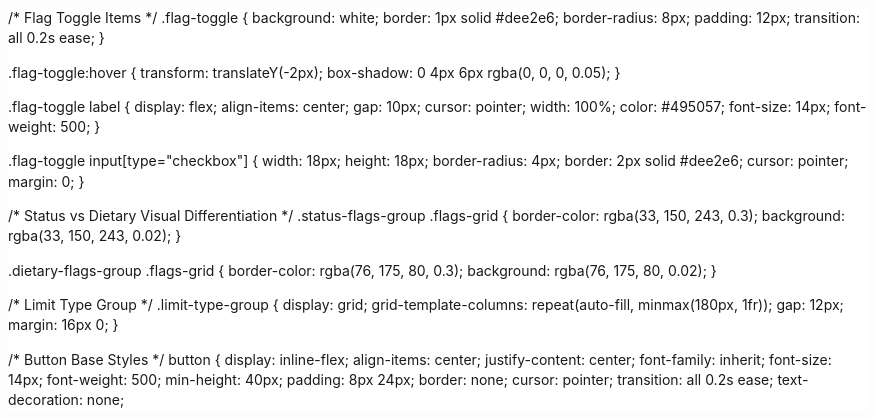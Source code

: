 /* Flag Toggle Items */
.flag-toggle {
    background: white;
    border: 1px solid #dee2e6;
    border-radius: 8px;
    padding: 12px;
    transition: all 0.2s ease;
}

.flag-toggle:hover {
    transform: translateY(-2px);
    box-shadow: 0 4px 6px rgba(0, 0, 0, 0.05);
}

.flag-toggle label {
    display: flex;
    align-items: center;
    gap: 10px;
    cursor: pointer;
    width: 100%;
    color: #495057;
    font-size: 14px;
    font-weight: 500;
}

.flag-toggle input[type="checkbox"] {
    width: 18px;
    height: 18px;
    border-radius: 4px;
    border: 2px solid #dee2e6;
    cursor: pointer;
    margin: 0;
}

/* Status vs Dietary Visual Differentiation */
.status-flags-group .flags-grid {
    border-color: rgba(33, 150, 243, 0.3);
    background: rgba(33, 150, 243, 0.02);
}

.dietary-flags-group .flags-grid {
    border-color: rgba(76, 175, 80, 0.3);
    background: rgba(76, 175, 80, 0.02);
}

/* Limit Type Group */
.limit-type-group {
    display: grid;
    grid-template-columns: repeat(auto-fill, minmax(180px, 1fr));
    gap: 12px;
    margin: 16px 0;
}

/* Button Base Styles */
button {
    display: inline-flex;
    align-items: center;
    justify-content: center;
    font-family: inherit;
    font-size: 14px;
    font-weight: 500;
    min-height: 40px;
    padding: 8px 24px;
    border: none;
    cursor: pointer;
    transition: all 0.2s ease;
    text-decoration: none;